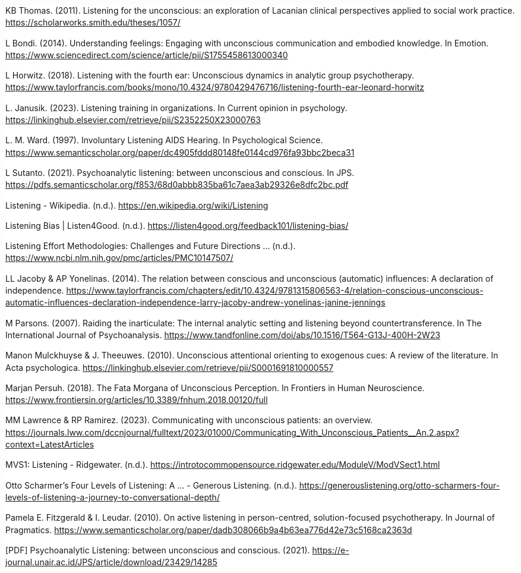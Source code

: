 KB Thomas. (2011). Listening for the unconscious: an exploration of Lacanian clinical perspectives applied to social work practice. https://scholarworks.smith.edu/theses/1057/

L Bondi. (2014). Understanding feelings: Engaging with unconscious communication and embodied knowledge. In Emotion. https://www.sciencedirect.com/science/article/pii/S1755458613000340

L Horwitz. (2018). Listening with the fourth ear: Unconscious dynamics in analytic group psychotherapy. https://www.taylorfrancis.com/books/mono/10.4324/9780429476716/listening-fourth-ear-leonard-horwitz

L. Janusik. (2023). Listening training in organizations. In Current opinion in psychology. https://linkinghub.elsevier.com/retrieve/pii/S2352250X23000763

L. M. Ward. (1997). Involuntary Listening AIDS Hearing. In Psychological Science. https://www.semanticscholar.org/paper/dc4905fddd80148fe0144cd976fa93bbc2beca31

L Sutanto. (2021). Psychoanalytic listening: between unconscious and conscious. In JPS. https://pdfs.semanticscholar.org/f853/68d0abbb835ba61c7aea3ab29326e8dfc2bc.pdf

Listening - Wikipedia. (n.d.). https://en.wikipedia.org/wiki/Listening

Listening Bias | Listen4Good. (n.d.). https://listen4good.org/feedback101/listening-bias/

Listening Effort Methodologies: Challenges and Future Directions ... (n.d.). https://www.ncbi.nlm.nih.gov/pmc/articles/PMC10147507/

LL Jacoby & AP Yonelinas. (2014). The relation between conscious and unconscious (automatic) influences: A declaration of independence. https://www.taylorfrancis.com/chapters/edit/10.4324/9781315806563-4/relation-conscious-unconscious-automatic-influences-declaration-independence-larry-jacoby-andrew-yonelinas-janine-jennings

M Parsons. (2007). Raiding the inarticulate: The internal analytic setting and listening beyond countertransference. In The International Journal of Psychoanalysis. https://www.tandfonline.com/doi/abs/10.1516/T564-G13J-400H-2W23

Manon Mulckhuyse & J. Theeuwes. (2010). Unconscious attentional orienting to exogenous cues: A review of the literature. In Acta psychologica. https://linkinghub.elsevier.com/retrieve/pii/S0001691810000557

Marjan Persuh. (2018). The Fata Morgana of Unconscious Perception. In Frontiers in Human Neuroscience. https://www.frontiersin.org/articles/10.3389/fnhum.2018.00120/full

MM Lawrence & RP Ramirez. (2023). Communicating with unconscious patients: an overview. https://journals.lww.com/dccnjournal/fulltext/2023/01000/Communicating_With_Unconscious_Patients__An.2.aspx?context=LatestArticles

MVS1: Listening - Ridgewater. (n.d.). https://introtocommopensource.ridgewater.edu/ModuleV/ModVSect1.html

Otto Scharmer’s Four Levels of Listening: A ... - Generous Listening. (n.d.). https://generouslistening.org/otto-scharmers-four-levels-of-listening-a-journey-to-conversational-depth/

Pamela E. Fitzgerald & I. Leudar. (2010). On active listening in person-centred, solution-focused psychotherapy. In Journal of Pragmatics. https://www.semanticscholar.org/paper/dadb308066b9a4b63ea776d42e73c5168ca2363d

[PDF] Psychoanalytic Listening: between unconscious and conscious. (2021). https://e-journal.unair.ac.id/JPS/article/download/23429/14285
